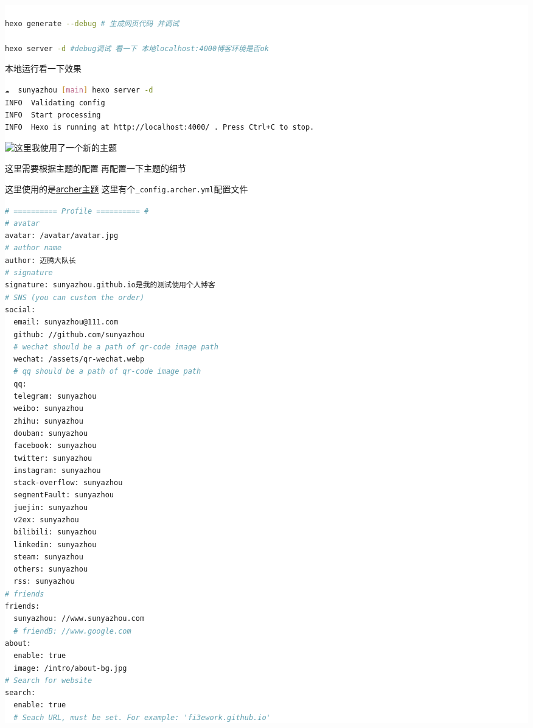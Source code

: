 ``` sh

hexo generate --debug # 生成网页代码 并调试

hexo server -d #debug调试 看一下 本地localhost:4000博客环境是否ok

```

本地运行看一下效果

``` sh
☁  sunyazhou [main] hexo server -d
INFO  Validating config
INFO  Start processing
INFO  Hexo is running at http://localhost:4000/ . Press Ctrl+C to stop.

```

![这里我使用了一个新的主题](/images/20241024BlogTech/hexo18.webp)

这里需要根据主题的配置 再配置一下主题的细节

这里使用的是[archer主题](https://github.com/fi3ework/hexo-theme-archer) 这里有个`_config.archer.yml`配置文件

``` bash
# ========== Profile ========== #
# avatar
avatar: /avatar/avatar.jpg
# author name
author: 迈腾大队长
# signature
signature: sunyazhou.github.io是我的测试使用个人博客
# SNS (you can custom the order)
social:
  email: sunyazhou@111.com
  github: //github.com/sunyazhou
  # wechat should be a path of qr-code image path
  wechat: /assets/qr-wechat.webp
  # qq should be a path of qr-code image path
  qq: 
  telegram: sunyazhou
  weibo: sunyazhou
  zhihu: sunyazhou
  douban: sunyazhou
  facebook: sunyazhou
  twitter: sunyazhou
  instagram: sunyazhou
  stack-overflow: sunyazhou
  segmentFault: sunyazhou
  juejin: sunyazhou
  v2ex: sunyazhou
  bilibili: sunyazhou
  linkedin: sunyazhou
  steam: sunyazhou
  others: sunyazhou
  rss: sunyazhou
# friends
friends:
  sunyazhou: //www.sunyazhou.com
  # friendB: //www.google.com
about:
  enable: true
  image: /intro/about-bg.jpg
# Search for website
search:
  enable: true
  # Seach URL, must be set. For example: 'fi3ework.github.io'
```